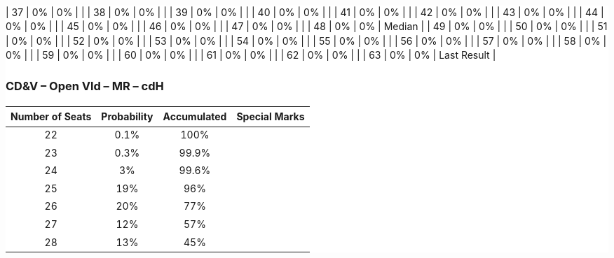 | 37 | 0% | 0% |  |
| 38 | 0% | 0% |  |
| 39 | 0% | 0% |  |
| 40 | 0% | 0% |  |
| 41 | 0% | 0% |  |
| 42 | 0% | 0% |  |
| 43 | 0% | 0% |  |
| 44 | 0% | 0% |  |
| 45 | 0% | 0% |  |
| 46 | 0% | 0% |  |
| 47 | 0% | 0% |  |
| 48 | 0% | 0% | Median |
| 49 | 0% | 0% |  |
| 50 | 0% | 0% |  |
| 51 | 0% | 0% |  |
| 52 | 0% | 0% |  |
| 53 | 0% | 0% |  |
| 54 | 0% | 0% |  |
| 55 | 0% | 0% |  |
| 56 | 0% | 0% |  |
| 57 | 0% | 0% |  |
| 58 | 0% | 0% |  |
| 59 | 0% | 0% |  |
| 60 | 0% | 0% |  |
| 61 | 0% | 0% |  |
| 62 | 0% | 0% |  |
| 63 | 0% | 0% | Last Result |

### CD&V – Open Vld – MR – cdH

| Number of Seats | Probability | Accumulated | Special Marks |
|:---------------:|:-----------:|:-----------:|:-------------:|
| 22 | 0.1% | 100% |  |
| 23 | 0.3% | 99.9% |  |
| 24 | 3% | 99.6% |  |
| 25 | 19% | 96% |  |
| 26 | 20% | 77% |  |
| 27 | 12% | 57% |  |
| 28 | 13% | 45% |  |